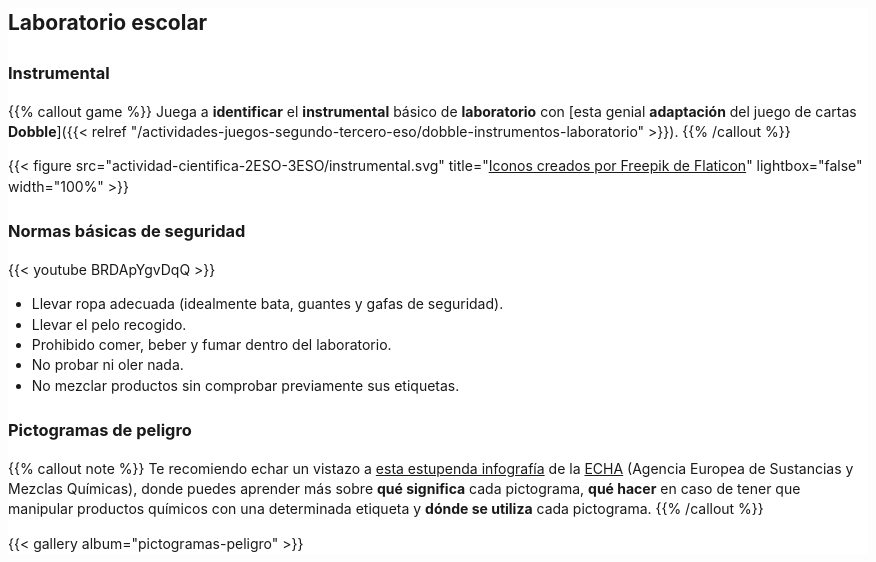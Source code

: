 ## Laboratorio escolar

### Instrumental

{{% callout game %}}
Juega a **identificar** el **instrumental** básico de **laboratorio** con [esta genial **adaptación** del juego de cartas **Dobble**]({{< relref "/actividades-juegos-segundo-tercero-eso/dobble-instrumentos-laboratorio" >}}).
{{% /callout %}}

{{< figure src="actividad-cientifica-2ESO-3ESO/instrumental.svg" title="[Iconos creados por Freepik de Flaticon](https://www.flaticon.com/packs/laboratory-equipment)" lightbox="false" width="100%" >}}

### Normas básicas de seguridad

{{< youtube BRDApYgvDqQ >}}

- Llevar ropa adecuada (idealmente bata, guantes y gafas de seguridad).
- Llevar el pelo recogido.
- Prohibido comer, beber y fumar dentro del laboratorio.
- No probar ni oler nada.
- No mezclar productos sin comprobar previamente sus etiquetas.

### Pictogramas de peligro

{{% callout note %}}
Te recomiendo echar un vistazo a [esta estupenda infografía](https://chemicalsinourlife.echa.europa.eu/es/pictograms-infographic) de la [ECHA](https://echa.europa.eu/es/home) (Agencia Europea de Sustancias y Mezclas Químicas), donde puedes aprender más sobre **qué significa** cada pictograma, **qué hacer** en caso de tener que manipular productos químicos con una determinada etiqueta y **dónde se utiliza** cada pictograma.
{{% /callout %}}

{{< gallery album="pictogramas-peligro" >}}